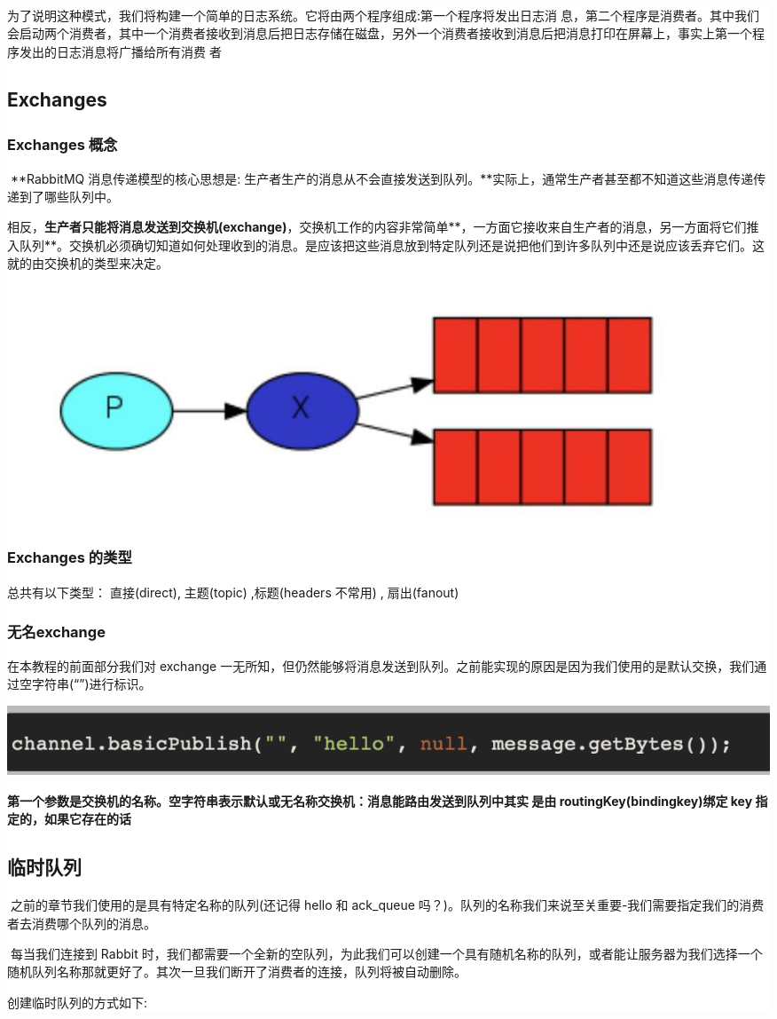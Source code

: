 ​	为了说明这种模式，我们将构建一个简单的日志系统。它将由两个程序组成:第一个程序将发出日志消 息，第二个程序是消费者。其中我们会启动两个消费者，其中一个消费者接收到消息后把日志存储在磁盘，另外一个消费者接收到消息后把消息打印在屏幕上，事实上第一个程序发出的日志消息将广播给所有消费 者

## Exchanges

### Exchanges 概念

​	**RabbitMQ 消息传递模型的核心思想是: 生产者生产的消息从不会直接发送到队列。**实际上，通常生产者甚至都不知道这些消息传递传递到了哪些队列中。 

​	相反，**生产者只能将消息发送到交换机(exchange)**，交换机工作的内容非常简单**，一方面它接收来自生产者的消息，另一方面将它们推入队列**。交换机必须确切知道如何处理收到的消息。是应该把这些消息放到特定队列还是说把他们到许多队列中还是说应该丢弃它们。这就的由交换机的类型来决定。

![image-20221006192949627](RabbitMQ.assets/image-20221006192949627.png)

### Exchanges 的类型

总共有以下类型： 直接(direct), 主题(topic) ,标题(headers 不常用) , 扇出(fanout)

### 无名exchange

在本教程的前面部分我们对 exchange 一无所知，但仍然能够将消息发送到队列。之前能实现的原因是因为我们使用的是默认交换，我们通过空字符串(“”)进行标识。

![image-20221006193027766](RabbitMQ.assets/image-20221006193027766.png)

**第一个参数是交换机的名称。空字符串表示默认或无名称交换机：消息能路由发送到队列中其实 是由 routingKey(bindingkey)绑定 key 指定的，如果它存在的话**

## 临时队列

​	之前的章节我们使用的是具有特定名称的队列(还记得 hello 和 ack_queue 吗？)。队列的名称我们来说至关重要-我们需要指定我们的消费者去消费哪个队列的消息。 

​	每当我们连接到 Rabbit 时，我们都需要一个全新的空队列，为此我们可以创建一个具有随机名称的队列，或者能让服务器为我们选择一个随机队列名称那就更好了。其次一旦我们断开了消费者的连接，队列将被自动删除。 

创建临时队列的方式如下: 
